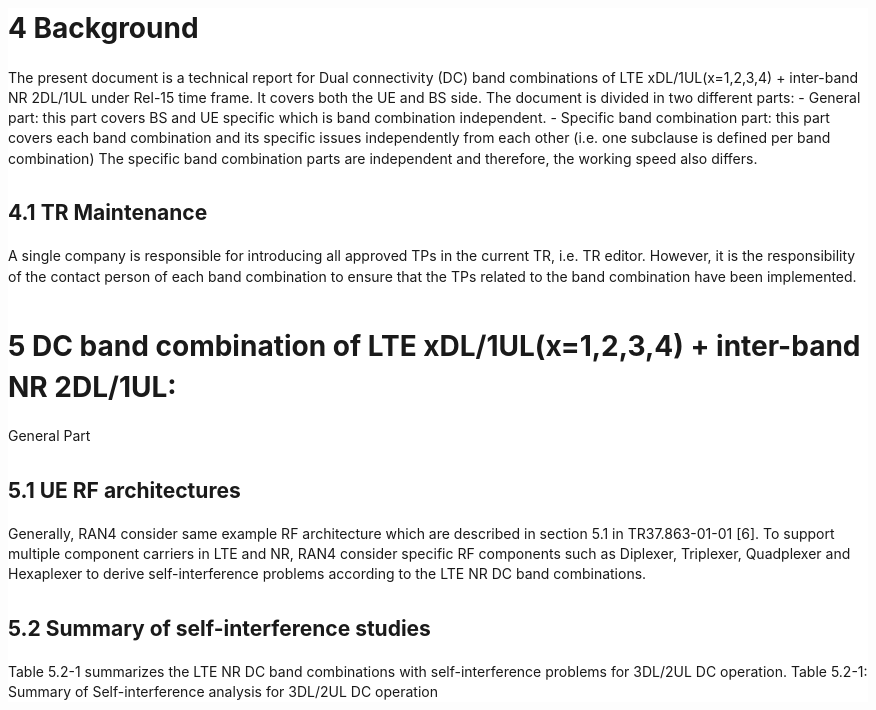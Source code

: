 # 4 Background
The present document is a technical report for Dual connectivity (DC) band
combinations of LTE xDL/1UL(x=1,2,3,4) + inter-band NR 2DL/1UL under Rel-15
time frame. It covers both the UE and BS side. The document is divided in two
different parts:
\- General part: this part covers BS and UE specific which is band combination
independent.
\- Specific band combination part: this part covers each band combination and
its specific issues independently from each other (i.e. one subclause is
defined per band combination)
The specific band combination parts are independent and therefore, the working
speed also differs.
## 4.1 TR Maintenance
A single company is responsible for introducing all approved TPs in the
current TR, i.e. TR editor. However, it is the responsibility of the contact
person of each band combination to ensure that the TPs related to the band
combination have been implemented.
# 5 DC band combination of LTE xDL/1UL(x=1,2,3,4) + inter-band NR 2DL/1UL:
General Part
## 5.1 UE RF architectures
Generally, RAN4 consider same example RF architecture which are described in
section 5.1 in TR37.863-01-01 [6].
To support multiple component carriers in LTE and NR, RAN4 consider specific
RF components such as Diplexer, Triplexer, Quadplexer and Hexaplexer to derive
self-interference problems according to the LTE NR DC band combinations.
## 5.2 Summary of self-interference studies
Table 5.2-1 summarizes the LTE NR DC band combinations with self-interference
problems for 3DL/2UL DC operation.
Table 5.2-1: Summary of Self-interference analysis for 3DL/2UL DC operation